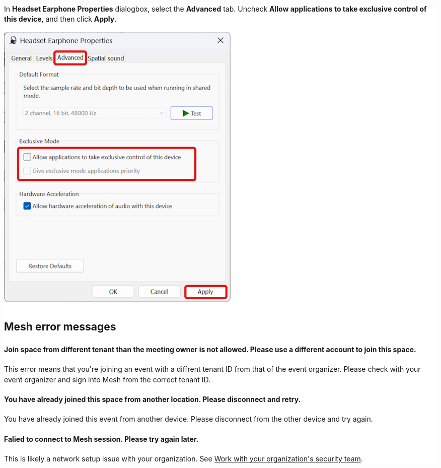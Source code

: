In **Headset Earphone Properties** dialogbox, select the **Advanced** tab. Uncheck **Allow applications to take exclusive control of this device**, and then click **Apply**.

![A screenshot of the Headset Earphone Properties dialog](media/headset-properties.png)

## Mesh error messages

#### Join space from different tenant than the meeting owner is not allowed. Please use a different account to join this space.

This error means that you're joining an event with a diffrent tenant ID from that of the event organizer. Please check with your event organizer and sign into Mesh from the correct tenant ID.

#### You have already joined this space from another location. Please disconnect and retry.

You have already joined this event from another device. Please disconnect from the other device and try again. 

#### Falied to connect to Mesh session. Please try again later.

This is likely a network setup issue with your organization. See [Work with your organization's security team](/mesh/setup/content/preparing-your-organization#work-with-your-organizations-security-team).
